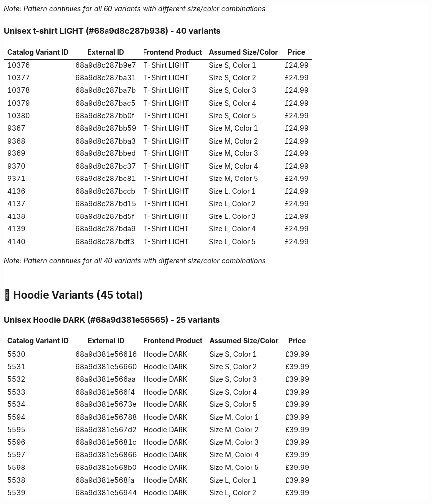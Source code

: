 
*Note: Pattern continues for all 60 variants with different size/color combinations*

### **Unisex t-shirt LIGHT (#68a9d8c287b938) - 40 variants**

| Catalog Variant ID | External ID | Frontend Product | Assumed Size/Color | Price |
|-------------------|-------------|------------------|-------------------|-------|
| 10376 | 68a9d8c287b9e7 | T-Shirt LIGHT | Size S, Color 1 | £24.99 |
| 10377 | 68a9d8c287ba31 | T-Shirt LIGHT | Size S, Color 2 | £24.99 |
| 10378 | 68a9d8c287ba7b | T-Shirt LIGHT | Size S, Color 3 | £24.99 |
| 10379 | 68a9d8c287bac5 | T-Shirt LIGHT | Size S, Color 4 | £24.99 |
| 10380 | 68a9d8c287bb0f | T-Shirt LIGHT | Size S, Color 5 | £24.99 |
| 9367 | 68a9d8c287bb59 | T-Shirt LIGHT | Size M, Color 1 | £24.99 |
| 9368 | 68a9d8c287bba3 | T-Shirt LIGHT | Size M, Color 2 | £24.99 |
| 9369 | 68a9d8c287bbed | T-Shirt LIGHT | Size M, Color 3 | £24.99 |
| 9370 | 68a9d8c287bc37 | T-Shirt LIGHT | Size M, Color 4 | £24.99 |
| 9371 | 68a9d8c287bc81 | T-Shirt LIGHT | Size M, Color 5 | £24.99 |
| 4136 | 68a9d8c287bccb | T-Shirt LIGHT | Size L, Color 1 | £24.99 |
| 4137 | 68a9d8c287bd15 | T-Shirt LIGHT | Size L, Color 2 | £24.99 |
| 4138 | 68a9d8c287bd5f | T-Shirt LIGHT | Size L, Color 3 | £24.99 |
| 4139 | 68a9d8c287bda9 | T-Shirt LIGHT | Size L, Color 4 | £24.99 |
| 4140 | 68a9d8c287bdf3 | T-Shirt LIGHT | Size L, Color 5 | £24.99 |

*Note: Pattern continues for all 40 variants with different size/color combinations*

---

## 🧥 **Hoodie Variants (45 total)**

### **Unisex Hoodie DARK (#68a9d381e56565) - 25 variants**

| Catalog Variant ID | External ID | Frontend Product | Assumed Size/Color | Price |
|-------------------|-------------|------------------|-------------------|-------|
| 5530 | 68a9d381e56616 | Hoodie DARK | Size S, Color 1 | £39.99 |
| 5531 | 68a9d381e56660 | Hoodie DARK | Size S, Color 2 | £39.99 |
| 5532 | 68a9d381e566aa | Hoodie DARK | Size S, Color 3 | £39.99 |
| 5533 | 68a9d381e566f4 | Hoodie DARK | Size S, Color 4 | £39.99 |
| 5534 | 68a9d381e5673e | Hoodie DARK | Size S, Color 5 | £39.99 |
| 5594 | 68a9d381e56788 | Hoodie DARK | Size M, Color 1 | £39.99 |
| 5595 | 68a9d381e567d2 | Hoodie DARK | Size M, Color 2 | £39.99 |
| 5596 | 68a9d381e5681c | Hoodie DARK | Size M, Color 3 | £39.99 |
| 5597 | 68a9d381e56866 | Hoodie DARK | Size M, Color 4 | £39.99 |
| 5598 | 68a9d381e568b0 | Hoodie DARK | Size M, Color 5 | £39.99 |
| 5538 | 68a9d381e568fa | Hoodie DARK | Size L, Color 1 | £39.99 |
| 5539 | 68a9d381e56944 | Hoodie DARK | Size L, Color 2 | £39.99 |